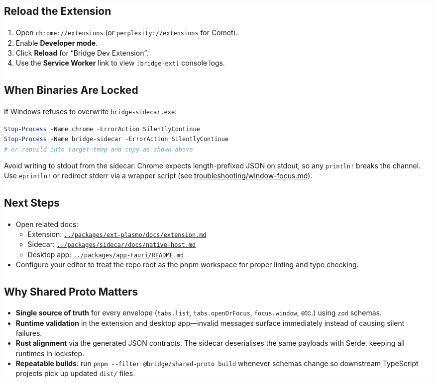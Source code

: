 ## Reload the Extension

1. Open `chrome://extensions` (or `perplexity://extensions` for Comet).
2. Enable **Developer mode**.
3. Click **Reload** for “Bridge Dev Extension”.
4. Use the **Service Worker** link to view `[bridge-ext]` console logs.

## When Binaries Are Locked

If Windows refuses to overwrite `bridge-sidecar.exe`:

```powershell
Stop-Process -Name chrome -ErrorAction SilentlyContinue
Stop-Process -Name bridge-sidecar -ErrorAction SilentlyContinue
# or rebuild into target-temp and copy as shown above
```

Avoid writing to stdout from the sidecar. Chrome expects length-prefixed JSON on stdout, so any `println!` breaks the channel. Use `eprintln!` or redirect stderr via a wrapper script (see [troubleshooting/window-focus.md](./troubleshooting/window-focus.md)).

## Next Steps

- Open related docs:
  - Extension: [`../packages/ext-plasmo/docs/extension.md`](../packages/ext-plasmo/docs/extension.md)
  - Sidecar: [`../packages/sidecar/docs/native-host.md`](../packages/sidecar/docs/native-host.md)
  - Desktop app: [`../packages/app-tauri/README.md`](../packages/app-tauri/README.md)
- Configure your editor to treat the repo root as the pnpm workspace for proper linting and type checking.

## Why Shared Proto Matters

- **Single source of truth** for every envelope (`tabs.list`, `tabs.openOrFocus`, `focus.window`, etc.) using `zod` schemas.
- **Runtime validation** in the extension and desktop app—invalid messages surface immediately instead of causing silent failures.
- **Rust alignment** via the generated JSON contracts. The sidecar deserialises the same payloads with Serde, keeping all runtimes in lockstep.
- **Repeatable builds**: run `pnpm --filter @bridge/shared-proto build` whenever schemas change so downstream TypeScript projects pick up updated `dist/` files.
